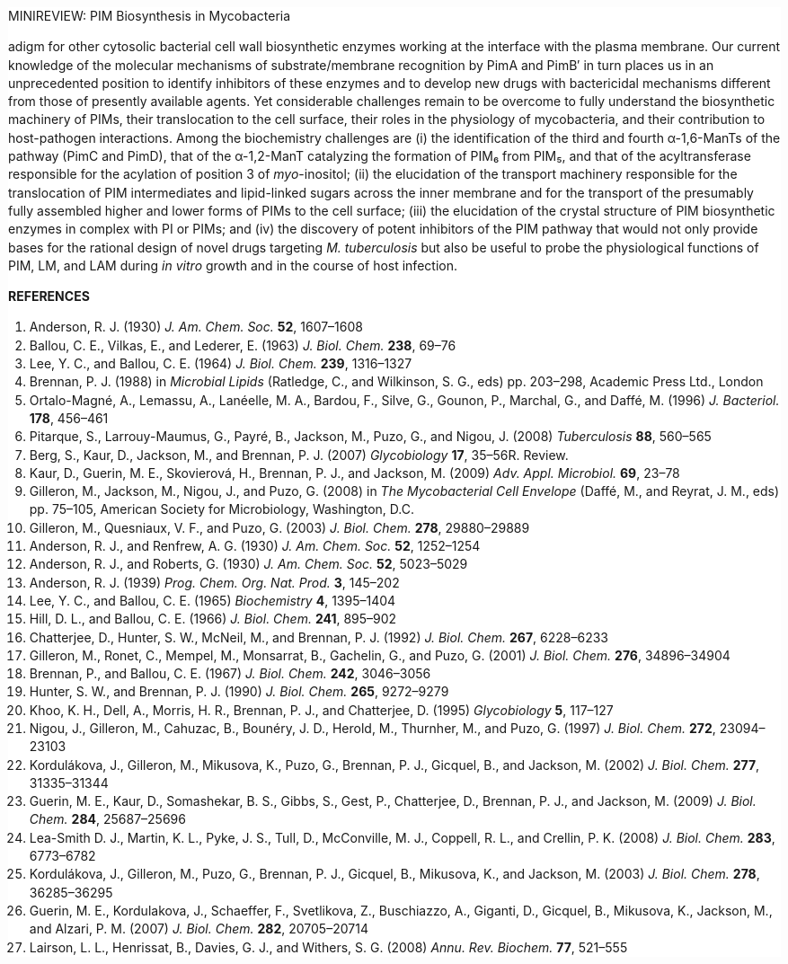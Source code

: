 MINIREVIEW: PIM Biosynthesis in Mycobacteria

adigm for other cytosolic bacterial cell wall biosynthetic enzymes working at the interface with the plasma membrane. Our current knowledge of the molecular mechanisms of substrate/membrane recognition by PimA and PimB′ in turn places us in an unprecedented position to identify inhibitors of these enzymes and to develop new drugs with bactericidal mechanisms different from those of presently available agents. Yet considerable challenges remain to be overcome to fully understand the biosynthetic machinery of PIMs, their translocation to the cell surface, their roles in the physiology of mycobacteria, and their contribution to host-pathogen interactions. Among the biochemistry challenges are (i) the identification of the third and fourth α-1,6-ManTs of the pathway (PimC and PimD), that of the α-1,2-ManT catalyzing the formation of PIM₆ from PIM₅, and that of the acyltransferase responsible for the acylation of position 3 of *myo*-inositol; (ii) the elucidation of the transport machinery responsible for the translocation of PIM intermediates and lipid-linked sugars across the inner membrane and for the transport of the presumably fully assembled higher and lower forms of PIMs to the cell surface; (iii) the elucidation of the crystal structure of PIM biosynthetic enzymes in complex with PI or PIMs; and (iv) the discovery of potent inhibitors of the PIM pathway that would not only provide bases for the rational design of novel drugs targeting *M. tuberculosis* but also be useful to probe the physiological functions of PIM, LM, and LAM during *in vitro* growth and in the course of host infection.

**REFERENCES**

1. Anderson, R. J. (1930) *J. Am. Chem. Soc.* **52**, 1607–1608
2. Ballou, C. E., Vilkas, E., and Lederer, E. (1963) *J. Biol. Chem.* **238**, 69–76
3. Lee, Y. C., and Ballou, C. E. (1964) *J. Biol. Chem.* **239**, 1316–1327
4. Brennan, P. J. (1988) in *Microbial Lipids* (Ratledge, C., and Wilkinson, S. G., eds) pp. 203–298, Academic Press Ltd., London
5. Ortalo-Magné, A., Lemassu, A., Lanéelle, M. A., Bardou, F., Silve, G., Gounon, P., Marchal, G., and Daffé, M. (1996) *J. Bacteriol.* **178**, 456–461
6. Pitarque, S., Larrouy-Maumus, G., Payré, B., Jackson, M., Puzo, G., and Nigou, J. (2008) *Tuberculosis* **88**, 560–565
7. Berg, S., Kaur, D., Jackson, M., and Brennan, P. J. (2007) *Glycobiology* **17**, 35–56R. Review.
8. Kaur, D., Guerin, M. E., Skovierová, H., Brennan, P. J., and Jackson, M. (2009) *Adv. Appl. Microbiol.* **69**, 23–78
9. Gilleron, M., Jackson, M., Nigou, J., and Puzo, G. (2008) in *The Mycobacterial Cell Envelope* (Daffé, M., and Reyrat, J. M., eds) pp. 75–105, American Society for Microbiology, Washington, D.C.
10. Gilleron, M., Quesniaux, V. F., and Puzo, G. (2003) *J. Biol. Chem.* **278**, 29880–29889
11. Anderson, R. J., and Renfrew, A. G. (1930) *J. Am. Chem. Soc.* **52**, 1252–1254
12. Anderson, R. J., and Roberts, G. (1930) *J. Am. Chem. Soc.* **52**, 5023–5029
13. Anderson, R. J. (1939) *Prog. Chem. Org. Nat. Prod.* **3**, 145–202
14. Lee, Y. C., and Ballou, C. E. (1965) *Biochemistry* **4**, 1395–1404
15. Hill, D. L., and Ballou, C. E. (1966) *J. Biol. Chem.* **241**, 895–902
16. Chatterjee, D., Hunter, S. W., McNeil, M., and Brennan, P. J. (1992) *J. Biol. Chem.* **267**, 6228–6233
17. Gilleron, M., Ronet, C., Mempel, M., Monsarrat, B., Gachelin, G., and Puzo, G. (2001) *J. Biol. Chem.* **276**, 34896–34904
18. Brennan, P., and Ballou, C. E. (1967) *J. Biol. Chem.* **242**, 3046–3056
19. Hunter, S. W., and Brennan, P. J. (1990) *J. Biol. Chem.* **265**, 9272–9279
20. Khoo, K. H., Dell, A., Morris, H. R., Brennan, P. J., and Chatterjee, D. (1995) *Glycobiology* **5**, 117–127
21. Nigou, J., Gilleron, M., Cahuzac, B., Bounéry, J. D., Herold, M., Thurnher, M., and Puzo, G. (1997) *J. Biol. Chem.* **272**, 23094–23103
22. Kordulákova, J., Gilleron, M., Mikusova, K., Puzo, G., Brennan, P. J., Gicquel, B., and Jackson, M. (2002) *J. Biol. Chem.* **277**, 31335–31344
23. Guerin, M. E., Kaur, D., Somashekar, B. S., Gibbs, S., Gest, P., Chatterjee, D., Brennan, P. J., and Jackson, M. (2009) *J. Biol. Chem.* **284**, 25687–25696
24. Lea-Smith D. J., Martin, K. L., Pyke, J. S., Tull, D., McConville, M. J., Coppell, R. L., and Crellin, P. K. (2008) *J. Biol. Chem.* **283**, 6773–6782
25. Kordulákova, J., Gilleron, M., Puzo, G., Brennan, P. J., Gicquel, B., Mikusova, K., and Jackson, M. (2003) *J. Biol. Chem.* **278**, 36285–36295
26. Guerin, M. E., Kordulakova, J., Schaeffer, F., Svetlikova, Z., Buschiazzo, A., Giganti, D., Gicquel, B., Mikusova, K., Jackson, M., and Alzari, P. M. (2007) *J. Biol. Chem.* **282**, 20705–20714
27. Lairson, L. L., Henrissat, B., Davies, G. J., and Withers, S. G. (2008) *Annu. Rev. Biochem.* **77**, 521–555